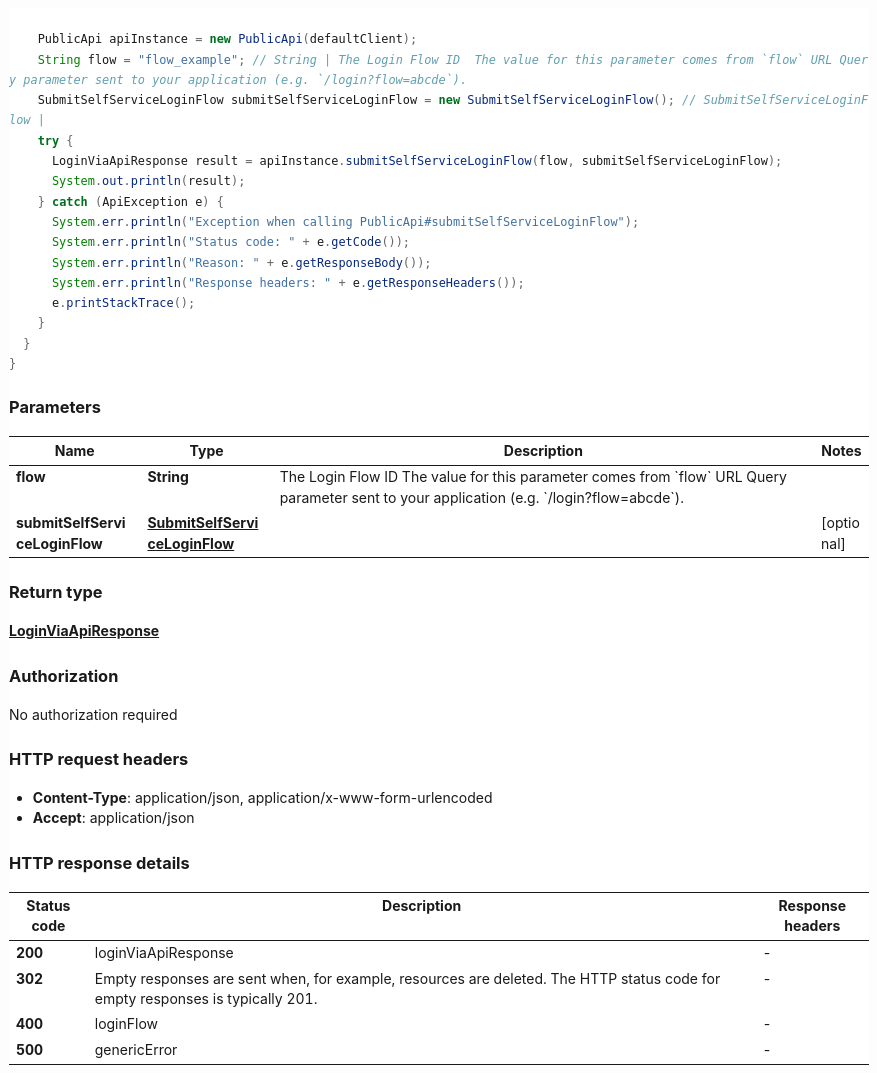 ```java

    PublicApi apiInstance = new PublicApi(defaultClient);
    String flow = "flow_example"; // String | The Login Flow ID  The value for this parameter comes from `flow` URL Query parameter sent to your application (e.g. `/login?flow=abcde`).
    SubmitSelfServiceLoginFlow submitSelfServiceLoginFlow = new SubmitSelfServiceLoginFlow(); // SubmitSelfServiceLoginFlow | 
    try {
      LoginViaApiResponse result = apiInstance.submitSelfServiceLoginFlow(flow, submitSelfServiceLoginFlow);
      System.out.println(result);
    } catch (ApiException e) {
      System.err.println("Exception when calling PublicApi#submitSelfServiceLoginFlow");
      System.err.println("Status code: " + e.getCode());
      System.err.println("Reason: " + e.getResponseBody());
      System.err.println("Response headers: " + e.getResponseHeaders());
      e.printStackTrace();
    }
  }
}
```

### Parameters

Name | Type | Description  | Notes
------------- | ------------- | ------------- | -------------
 **flow** | **String**| The Login Flow ID  The value for this parameter comes from &#x60;flow&#x60; URL Query parameter sent to your application (e.g. &#x60;/login?flow&#x3D;abcde&#x60;). |
 **submitSelfServiceLoginFlow** | [**SubmitSelfServiceLoginFlow**](SubmitSelfServiceLoginFlow.md)|  | [optional]

### Return type

[**LoginViaApiResponse**](LoginViaApiResponse.md)

### Authorization

No authorization required

### HTTP request headers

 - **Content-Type**: application/json, application/x-www-form-urlencoded
 - **Accept**: application/json

### HTTP response details
| Status code | Description | Response headers |
|-------------|-------------|------------------|
**200** | loginViaApiResponse |  -  |
**302** | Empty responses are sent when, for example, resources are deleted. The HTTP status code for empty responses is typically 201. |  -  |
**400** | loginFlow |  -  |
**500** | genericError |  -  |
